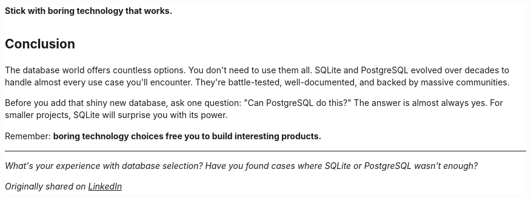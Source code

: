**Stick with boring technology that works.**

## Conclusion

The database world offers countless options. You don't need to use them all. SQLite and PostgreSQL evolved over decades to handle almost every use case you'll encounter. They're battle-tested, well-documented, and backed by massive communities.

Before you add that shiny new database, ask one question: "Can PostgreSQL do this?" The answer is almost always yes. For smaller projects, SQLite will surprise you with its power.

Remember: **boring technology choices free you to build interesting products.**

---

*What's your experience with database selection? Have you found cases where SQLite or PostgreSQL wasn't enough?*

*Originally shared on [LinkedIn](https://linkedin.com/in/moorelloyd)*